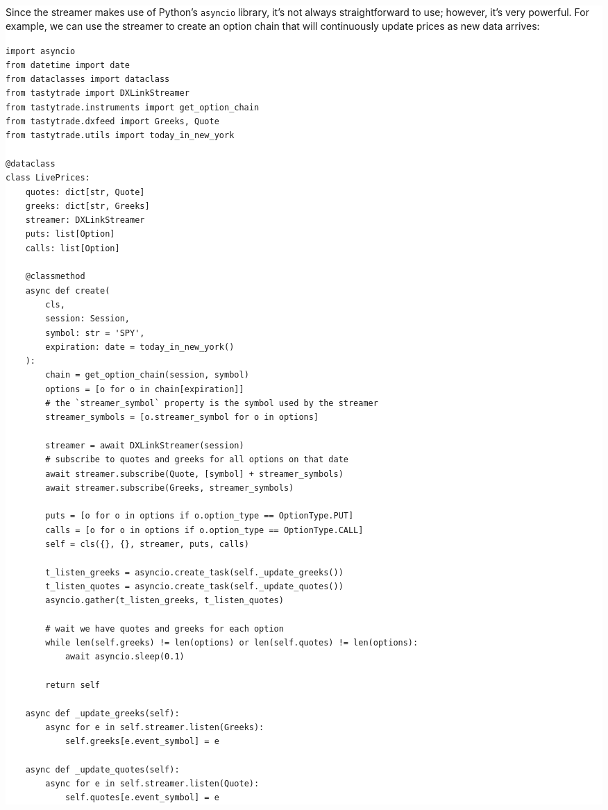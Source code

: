 Since the streamer makes use of Python’s `asyncio` library, it’s not always straightforward to use; however, it’s very powerful.
For example, we can use the streamer to create an option chain that will continuously update prices as new data arrives:

```
import asyncio
from datetime import date
from dataclasses import dataclass
from tastytrade import DXLinkStreamer
from tastytrade.instruments import get_option_chain
from tastytrade.dxfeed import Greeks, Quote
from tastytrade.utils import today_in_new_york

@dataclass
class LivePrices:
    quotes: dict[str, Quote]
    greeks: dict[str, Greeks]
    streamer: DXLinkStreamer
    puts: list[Option]
    calls: list[Option]

    @classmethod
    async def create(
        cls,
        session: Session,
        symbol: str = 'SPY',
        expiration: date = today_in_new_york()
    ):
        chain = get_option_chain(session, symbol)
        options = [o for o in chain[expiration]]
        # the `streamer_symbol` property is the symbol used by the streamer
        streamer_symbols = [o.streamer_symbol for o in options]

        streamer = await DXLinkStreamer(session)
        # subscribe to quotes and greeks for all options on that date
        await streamer.subscribe(Quote, [symbol] + streamer_symbols)
        await streamer.subscribe(Greeks, streamer_symbols)

        puts = [o for o in options if o.option_type == OptionType.PUT]
        calls = [o for o in options if o.option_type == OptionType.CALL]
        self = cls({}, {}, streamer, puts, calls)

        t_listen_greeks = asyncio.create_task(self._update_greeks())
        t_listen_quotes = asyncio.create_task(self._update_quotes())
        asyncio.gather(t_listen_greeks, t_listen_quotes)

        # wait we have quotes and greeks for each option
        while len(self.greeks) != len(options) or len(self.quotes) != len(options):
            await asyncio.sleep(0.1)

        return self

    async def _update_greeks(self):
        async for e in self.streamer.listen(Greeks):
            self.greeks[e.event_symbol] = e

    async def _update_quotes(self):
        async for e in self.streamer.listen(Quote):
            self.quotes[e.event_symbol] = e

```
